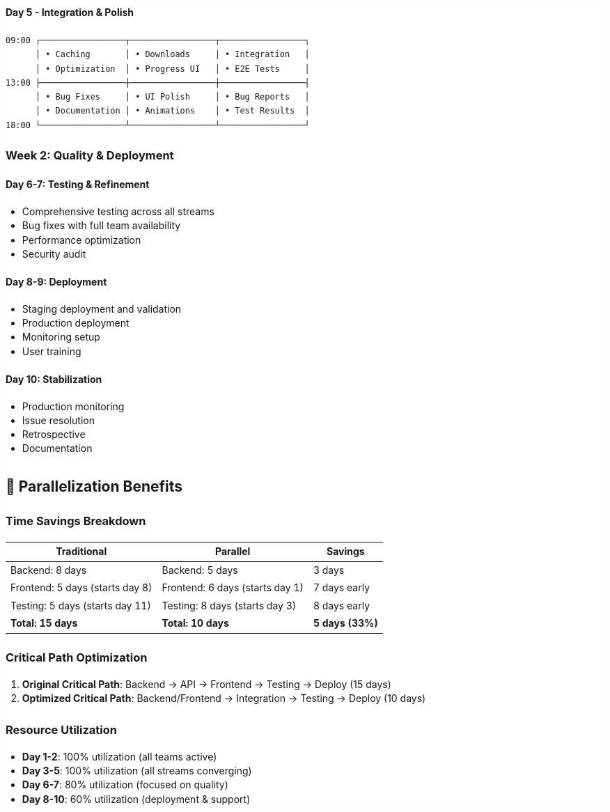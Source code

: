 #### Day 5 - Integration & Polish
```
09:00 ┌─────────────────┬─────────────────┬─────────────────┐
      │ • Caching       │ • Downloads     │ • Integration   │
      │ • Optimization  │ • Progress UI   │ • E2E Tests     │
13:00 ├─────────────────┼─────────────────┼─────────────────┤
      │ • Bug Fixes     │ • UI Polish     │ • Bug Reports   │
      │ • Documentation │ • Animations    │ • Test Results  │
18:00 └─────────────────┴─────────────────┴─────────────────┘
```

### Week 2: Quality & Deployment

#### Day 6-7: Testing & Refinement
- Comprehensive testing across all streams
- Bug fixes with full team availability
- Performance optimization
- Security audit

#### Day 8-9: Deployment
- Staging deployment and validation
- Production deployment
- Monitoring setup
- User training

#### Day 10: Stabilization
- Production monitoring
- Issue resolution
- Retrospective
- Documentation

## 🎯 Parallelization Benefits

### Time Savings Breakdown
| Traditional | Parallel | Savings |
|-------------|----------|---------|
| Backend: 8 days | Backend: 5 days | 3 days |
| Frontend: 5 days (starts day 8) | Frontend: 6 days (starts day 1) | 7 days early |
| Testing: 5 days (starts day 11) | Testing: 8 days (starts day 3) | 8 days early |
| **Total: 15 days** | **Total: 10 days** | **5 days (33%)** |

### Critical Path Optimization
1. **Original Critical Path**: Backend → API → Frontend → Testing → Deploy (15 days)
2. **Optimized Critical Path**: Backend/Frontend → Integration → Testing → Deploy (10 days)

### Resource Utilization
- **Day 1-2**: 100% utilization (all teams active)
- **Day 3-5**: 100% utilization (all streams converging)
- **Day 6-7**: 80% utilization (focused on quality)
- **Day 8-10**: 60% utilization (deployment & support)
